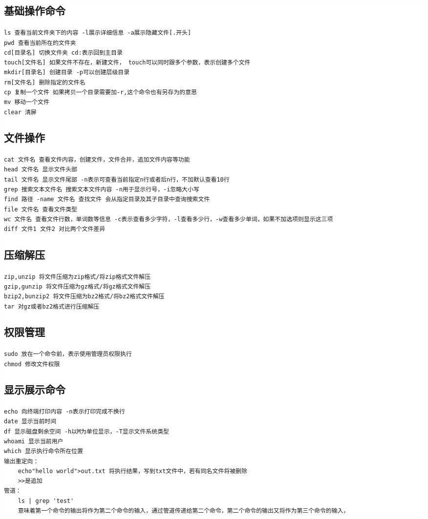 ## 基础操作命令

```shell
ls 查看当前文件夹下的内容 -l展示详细信息 -a展示隐藏文件[.开头]
pwd 查看当前所在的文件夹
cd[目录名] 切换文件夹 cd:表示回到主目录
touch[文件名] 如果文件不存在，新建文件， touch可以同时跟多个参数，表示创建多个文件
mkdir[目录名] 创建目录 -p可以创建层级目录
rm[文件名] 删除指定的文件名
cp 复制一个文件 如果拷贝一个目录需要加-r,这个命令也有另存为的意思
mv 移动一个文件
clear 清屏
```

## 文件操作

```shell
cat 文件名 查看文件内容，创建文件，文件合并，追加文件内容等功能
head 文件名 显示文件头部
tail 文件名 显示文件尾部 -n表示可查看当前指定n行或者后n行，不加默认查看10行
grep 搜索文本文件名 搜索文本文件内容 -n用于显示行号，-i忽略大小写
find 路径 -name 文件名 查找文件 会从指定目录及其子目录中查询搜索文件
file 文件名 查看文件类型
wc 文件名 查看文件行数，单词数等信息 -c表示查看多少字符，-l查看多少行，-w查看多少单词，如果不加选项则显示这三项
diff 文件1 文件2 对比两个文件差异	
```

## 压缩解压

```shell
zip,unzip 将文件压缩为zip格式/将zip格式文件解压
gzip,gunzip 将文件压缩为gz格式/将gz格式文件解压
bzip2,bunzip2 将文件压缩为bz2格式/将bz2格式文件解压
tar 对gz或者bz2格式进行压缩解压

```

## 权限管理

```shell
sudo 放在一个命令前，表示使用管理员权限执行
chmod 修改文件权限
```

## 显示展示命令

```shell
echo 向终端打印内容 -n表示打印完成不换行
date 显示当前时间
df 显示磁盘剩余空间 -h以M为单位显示，-T显示文件系统类型
whoami 显示当前用户
which 显示执行命令所在位置
输出重定向：
	echo"hello world">out.txt 将执行结果，写到txt文件中，若有同名文件将被删除
	>>是追加
管道：
	ls | grep 'test'
	意味着第一个命令的输出将作为第二个命令的输入，通过管道传递给第二个命令，第二个命令的输出又将作为第三个命令的输入，
```
